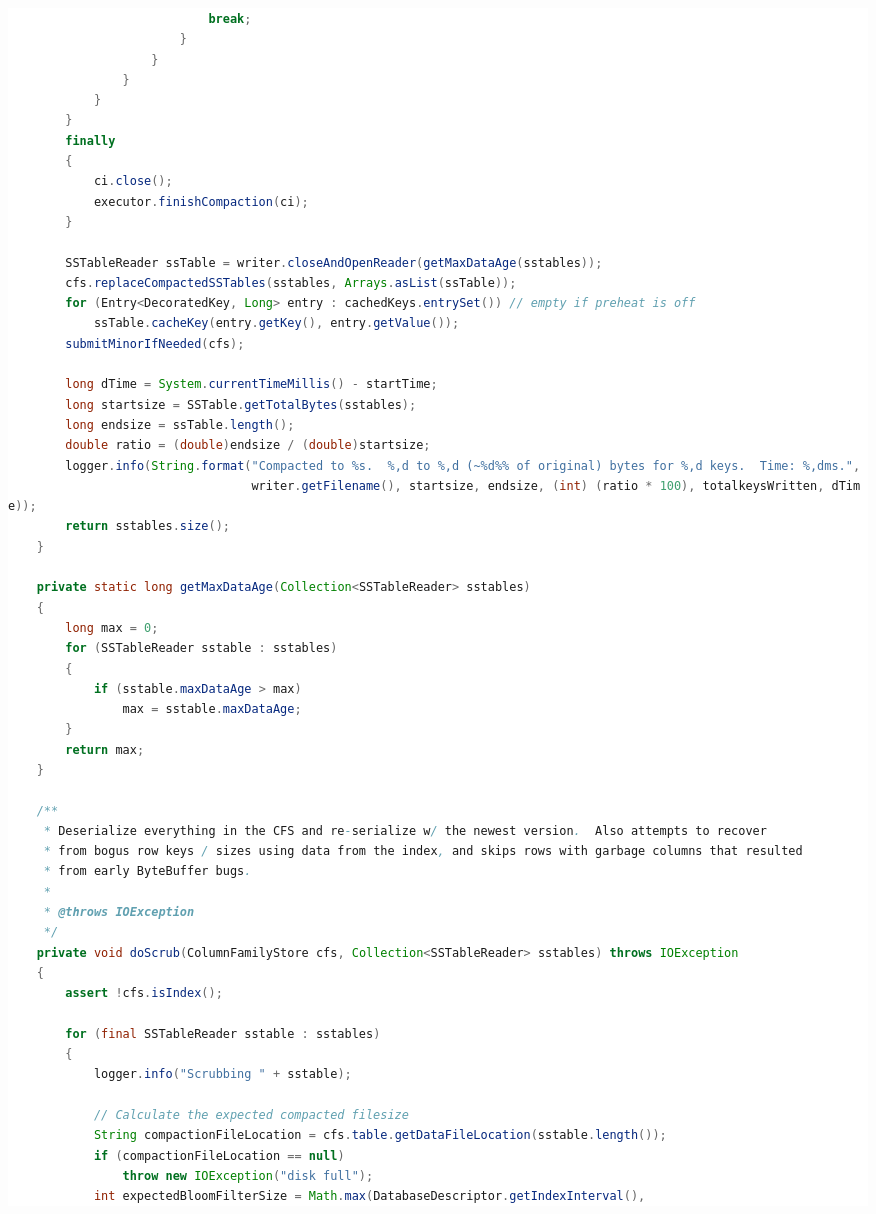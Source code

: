 ```java
                            break;
                        }
                    }
                }
            }
        }
        finally
        {
            ci.close();
            executor.finishCompaction(ci);
        }

        SSTableReader ssTable = writer.closeAndOpenReader(getMaxDataAge(sstables));
        cfs.replaceCompactedSSTables(sstables, Arrays.asList(ssTable));
        for (Entry<DecoratedKey, Long> entry : cachedKeys.entrySet()) // empty if preheat is off
            ssTable.cacheKey(entry.getKey(), entry.getValue());
        submitMinorIfNeeded(cfs);

        long dTime = System.currentTimeMillis() - startTime;
        long startsize = SSTable.getTotalBytes(sstables);
        long endsize = ssTable.length();
        double ratio = (double)endsize / (double)startsize;
        logger.info(String.format("Compacted to %s.  %,d to %,d (~%d%% of original) bytes for %,d keys.  Time: %,dms.",
                                  writer.getFilename(), startsize, endsize, (int) (ratio * 100), totalkeysWritten, dTime));
        return sstables.size();
    }

    private static long getMaxDataAge(Collection<SSTableReader> sstables)
    {
        long max = 0;
        for (SSTableReader sstable : sstables)
        {
            if (sstable.maxDataAge > max)
                max = sstable.maxDataAge;
        }
        return max;
    }

    /**
     * Deserialize everything in the CFS and re-serialize w/ the newest version.  Also attempts to recover
     * from bogus row keys / sizes using data from the index, and skips rows with garbage columns that resulted
     * from early ByteBuffer bugs.
     *
     * @throws IOException
     */
    private void doScrub(ColumnFamilyStore cfs, Collection<SSTableReader> sstables) throws IOException
    {
        assert !cfs.isIndex();

        for (final SSTableReader sstable : sstables)
        {
            logger.info("Scrubbing " + sstable);

            // Calculate the expected compacted filesize
            String compactionFileLocation = cfs.table.getDataFileLocation(sstable.length());
            if (compactionFileLocation == null)
                throw new IOException("disk full");
            int expectedBloomFilterSize = Math.max(DatabaseDescriptor.getIndexInterval(),
```